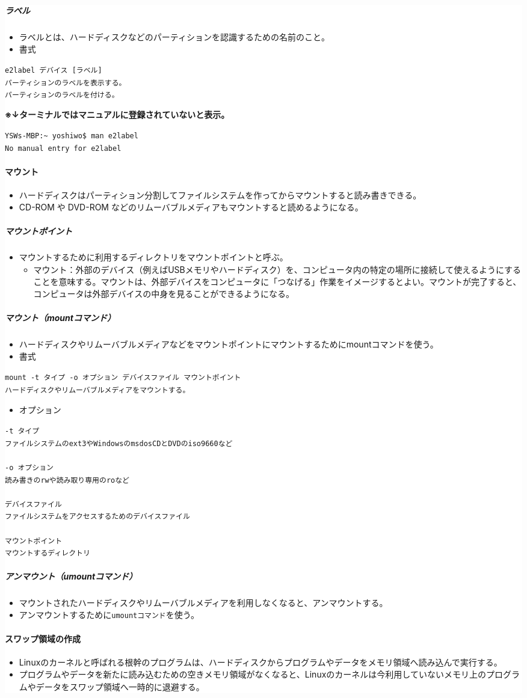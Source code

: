 ##### ラベル
- ラベルとは、ハードディスクなどのパーティションを認識するための名前のこと。
- 書式
```
e2label デバイス [ラベル]
パーティションのラベルを表示する。
パーティションのラベルを付ける。
```
**※↓ターミナルではマニュアルに登録されていないと表示。**
```
YSWs-MBP:~ yoshiwo$ man e2label
No manual entry for e2label
```

#### マウント
- ハードディスクはパーティション分割してファイルシステムを作ってからマウントすると読み書きできる。
- CD-ROM や DVD-ROM などのリムーバブルメディアもマウントすると読めるようになる。

##### マウントポイント
- マウントするために利用するディレクトリをマウントポイントと呼ぶ。
	- マウント：外部のデバイス（例えばUSBメモリやハードディスク）を、コンピュータ内の特定の場所に接続して使えるようにすることを意味する。マウントは、外部デバイスをコンピュータに「つなげる」作業をイメージするとよい。マウントが完了すると、コンピュータは外部デバイスの中身を見ることができるようになる。

##### マウント（mountコマンド）
- ハードディスクやリムーバブルメディアなどをマウントポイントにマウントするためにmountコマンドを使う。
- 書式
```
mount -t タイプ -o オプション デバイスファイル マウントポイント
ハードディスクやリムーバブルメディアをマウントする。
```
- オプション
```
-t タイプ
ファイルシステムのext3やWindowsのmsdosCDとDVDのiso9660など

-o オプション
読み書きのrwや読み取り専用のroなど

デバイスファイル
ファイルシステムをアクセスするためのデバイスファイル

マウントポイント
マウントするディレクトリ
```

##### アンマウント（umountコマンド）
- マウントされたハードディスクやリムーバブルメディアを利用しなくなると、アンマウントする。
- アンマウントするために`umountコマンド`を使う。

#### スワップ領域の作成
- Linuxのカーネルと呼ばれる根幹のプログラムは、ハードディスクからプログラムやデータをメモリ領域へ読み込んで実行する。
- プログラムやデータを新たに読み込むための空きメモリ領域がなくなると、Linuxのカーネルは今利用していないメモリ上のプログラムやデータをスワップ領域へ一時的に退避する。
